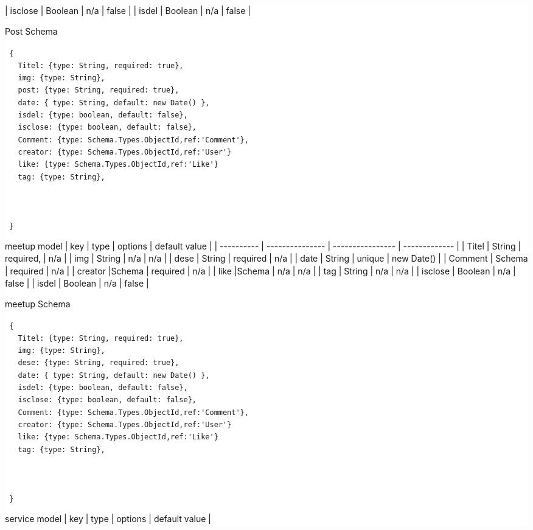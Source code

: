 | isclose    | Boolean         |    n/a           | false         |
| isdel      | Boolean         |    n/a           | false         |

  Post Schema

```
 {
   Titel: {type: String, required: true},
   img: {type: String},
   post: {type: String, required: true},
   date: { type: String, default: new Date() },
   isdel: {type: boolean, default: false},
   isclose: {type: boolean, default: false},
   Comment: {type: Schema.Types.ObjectId,ref:'Comment'},
   creator: {type: Schema.Types.ObjectId,ref:'User'}
   like: {type: Schema.Types.ObjectId,ref:'Like'}
   tag: {type: String},


   
 }
```
meetup model
| key        | type            | options          | default value |
| ---------- | --------------- | ---------------- | ------------- |
| Titel      | String          | required,        | n/a           |
| img        | String          |    n/a           | n/a           |
| dese       | String          | required         | n/a           |
| date       | String          |  unique          | new Date()    |
| Comment    | Schema <comment>|    required      | n/a           |
| creator    |Schema <user>    |   required       | n/a           |
| like       |Schema <like>    |    n/a           | n/a           |
| tag        | String          |    n/a           | n/a           |
| isclose    | Boolean         |    n/a           | false         |
| isdel      | Boolean         |    n/a           | false         |
  
  
meetup Schema

```
 {
   Titel: {type: String, required: true},
   img: {type: String},
   dese: {type: String, required: true},
   date: { type: String, default: new Date() },
   isdel: {type: boolean, default: false},
   isclose: {type: boolean, default: false},
   Comment: {type: Schema.Types.ObjectId,ref:'Comment'},
   creator: {type: Schema.Types.ObjectId,ref:'User'}
   like: {type: Schema.Types.ObjectId,ref:'Like'}
   tag: {type: String},


   
 }
```
service model
| key        | type            | options          | default value |